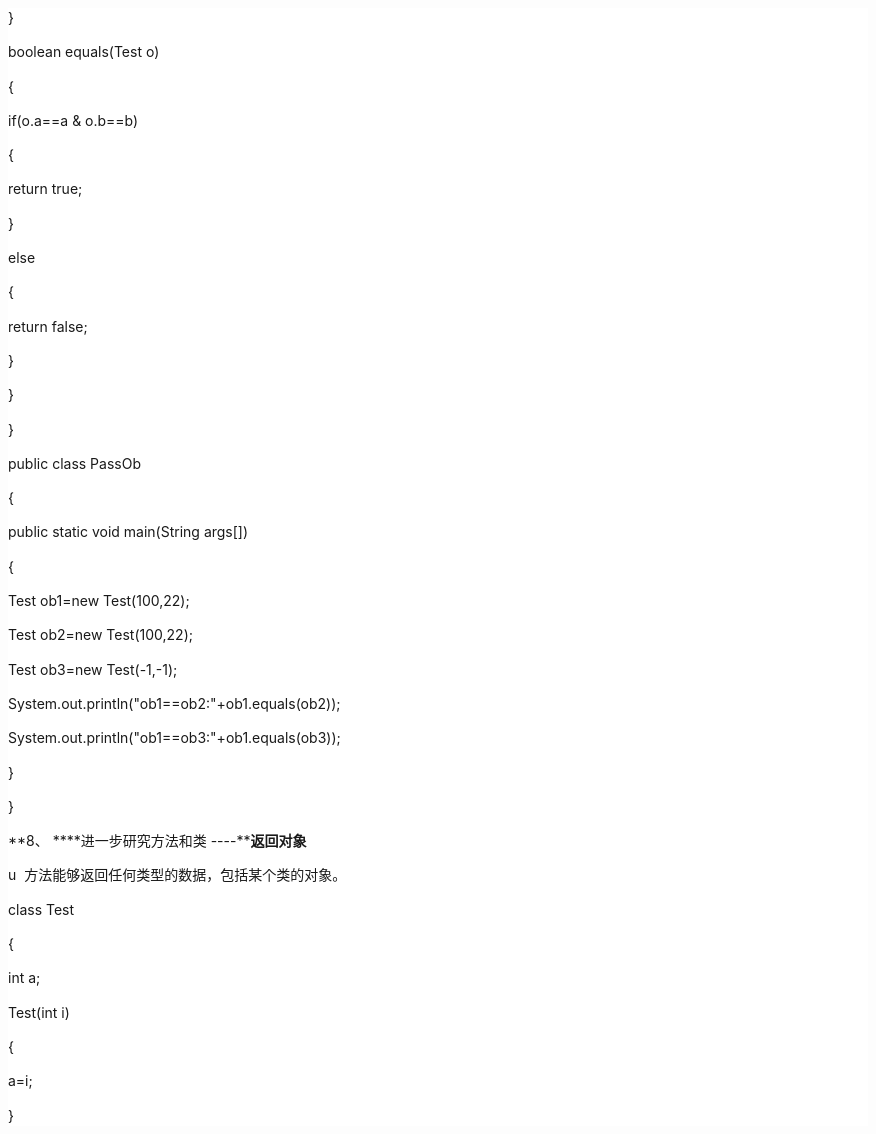 }

boolean equals(Test o)

{

if(o.a==a &amp; o.b==b)

{

return true;

}

else

{

return false;

}

}

}

public class PassOb

{

public static void main(String args[])

{

Test ob1=new Test(100,22);

Test ob2=new Test(100,22);

Test ob3=new Test(-1,-1);

System.out.println("ob1==ob2:"+ob1.equals(ob2));

System.out.println("ob1==ob3:"+ob1.equals(ob3));

}

}

**8、 ****进一步研究方法和类 ----****返回对象**

u  方法能够返回任何类型的数据，包括某个类的对象。

class Test

{

int a;

Test(int i)

{

a=i;

}
